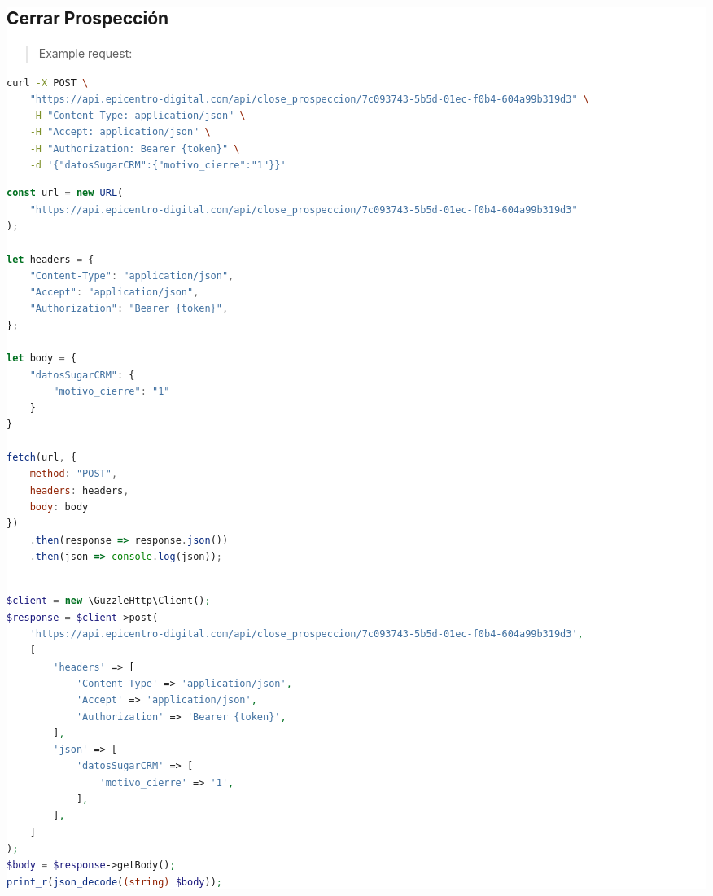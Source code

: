 


## Cerrar Prospección

> Example request:

```bash
curl -X POST \
    "https://api.epicentro-digital.com/api/close_prospeccion/7c093743-5b5d-01ec-f0b4-604a99b319d3" \
    -H "Content-Type: application/json" \
    -H "Accept: application/json" \
    -H "Authorization: Bearer {token}" \
    -d '{"datosSugarCRM":{"motivo_cierre":"1"}}'

```

```javascript
const url = new URL(
    "https://api.epicentro-digital.com/api/close_prospeccion/7c093743-5b5d-01ec-f0b4-604a99b319d3"
);

let headers = {
    "Content-Type": "application/json",
    "Accept": "application/json",
    "Authorization": "Bearer {token}",
};

let body = {
    "datosSugarCRM": {
        "motivo_cierre": "1"
    }
}

fetch(url, {
    method: "POST",
    headers: headers,
    body: body
})
    .then(response => response.json())
    .then(json => console.log(json));
```

```php

$client = new \GuzzleHttp\Client();
$response = $client->post(
    'https://api.epicentro-digital.com/api/close_prospeccion/7c093743-5b5d-01ec-f0b4-604a99b319d3',
    [
        'headers' => [
            'Content-Type' => 'application/json',
            'Accept' => 'application/json',
            'Authorization' => 'Bearer {token}',
        ],
        'json' => [
            'datosSugarCRM' => [
                'motivo_cierre' => '1',
            ],
        ],
    ]
);
$body = $response->getBody();
print_r(json_decode((string) $body));
```
